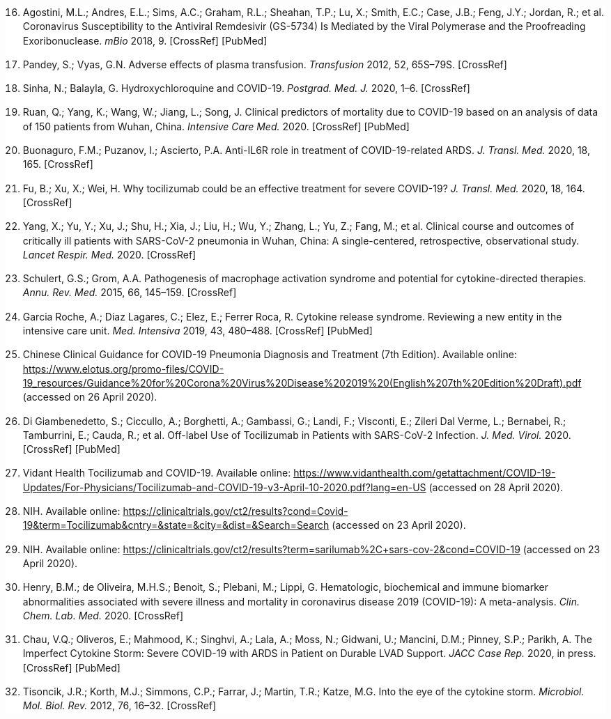 16. Agostini, M.L.; Andres, E.L.; Sims, A.C.; Graham, R.L.; Sheahan, T.P.; Lu, X.; Smith, E.C.; Case, J.B.; Feng, J.Y.; Jordan, R.; et al. Coronavirus Susceptibility to the Antiviral Remdesivir (GS-5734) Is Mediated by the Viral Polymerase and the Proofreading Exoribonuclease. *mBio* 2018, 9. [CrossRef] [PubMed]

17. Pandey, S.; Vyas, G.N. Adverse effects of plasma transfusion. *Transfusion* 2012, 52, 65S–79S. [CrossRef]

18. Sinha, N.; Balayla, G. Hydroxychloroquine and COVID-19. *Postgrad. Med. J.* 2020, 1–6. [CrossRef]

19. Ruan, Q.; Yang, K.; Wang, W.; Jiang, L.; Song, J. Clinical predictors of mortality due to COVID-19 based on an analysis of data of 150 patients from Wuhan, China. *Intensive Care Med.* 2020. [CrossRef] [PubMed]

20. Buonaguro, F.M.; Puzanov, I.; Ascierto, P.A. Anti-IL6R role in treatment of COVID-19-related ARDS. *J. Transl. Med.* 2020, 18, 165. [CrossRef]

21. Fu, B.; Xu, X.; Wei, H. Why tocilizumab could be an effective treatment for severe COVID-19? *J. Transl. Med.* 2020, 18, 164. [CrossRef]

22. Yang, X.; Yu, Y.; Xu, J.; Shu, H.; Xia, J.; Liu, H.; Wu, Y.; Zhang, L.; Yu, Z.; Fang, M.; et al. Clinical course and outcomes of critically ill patients with SARS-CoV-2 pneumonia in Wuhan, China: A single-centered, retrospective, observational study. *Lancet Respir. Med.* 2020. [CrossRef]

23. Schulert, G.S.; Grom, A.A. Pathogenesis of macrophage activation syndrome and potential for cytokine-directed therapies. *Annu. Rev. Med.* 2015, 66, 145–159. [CrossRef]

24. Garcia Roche, A.; Diaz Lagares, C.; Elez, E.; Ferrer Roca, R. Cytokine release syndrome. Reviewing a new entity in the intensive care unit. *Med. Intensiva* 2019, 43, 480–488. [CrossRef] [PubMed]

25. Chinese Clinical Guidance for COVID-19 Pneumonia Diagnosis and Treatment (7th Edition). Available online: <https://www.elotus.org/promo-files/COVID-19_resources/Guidance%20for%20Corona%20Virus%20Disease%202019%20(English%207th%20Edition%20Draft).pdf> (accessed on 26 April 2020).

26. Di Giambenedetto, S.; Ciccullo, A.; Borghetti, A.; Gambassi, G.; Landi, F.; Visconti, E.; Zileri Dal Verme, L.; Bernabei, R.; Tamburrini, E.; Cauda, R.; et al. Off-label Use of Tocilizumab in Patients with SARS-CoV-2 Infection. *J. Med. Virol.* 2020. [CrossRef] [PubMed]

27. Vidant Health Tocilizumab and COVID-19. Available online: <https://www.vidanthealth.com/getattachment/COVID-19-Updates/For-Physicians/Tocilizumab-and-COVID-19-v3-April-10-2020.pdf?lang=en-US> (accessed on 28 April 2020).

28. NIH. Available online: <https://clinicaltrials.gov/ct2/results?cond=Covid-19&term=Tocilizumab&cntry=&state=&city=&dist=&Search=Search> (accessed on 23 April 2020).

29. NIH. Available online: <https://clinicaltrials.gov/ct2/results?term=sarilumab%2C+sars-cov-2&cond=COVID-19> (accessed on 23 April 2020).

30. Henry, B.M.; de Oliveira, M.H.S.; Benoit, S.; Plebani, M.; Lippi, G. Hematologic, biochemical and immune biomarker abnormalities associated with severe illness and mortality in coronavirus disease 2019 (COVID-19): A meta-analysis. *Clin. Chem. Lab. Med.* 2020. [CrossRef]

31. Chau, V.Q.; Oliveros, E.; Mahmood, K.; Singhvi, A.; Lala, A.; Moss, N.; Gidwani, U.; Mancini, D.M.; Pinney, S.P.; Parikh, A. The Imperfect Cytokine Storm: Severe COVID-19 with ARDS in Patient on Durable LVAD Support. *JACC Case Rep.* 2020, in press. [CrossRef] [PubMed]

32. Tisoncik, J.R.; Korth, M.J.; Simmons, C.P.; Farrar, J.; Martin, T.R.; Katze, M.G. Into the eye of the cytokine storm. *Microbiol. Mol. Biol. Rev.* 2012, 76, 16–32. [CrossRef]
